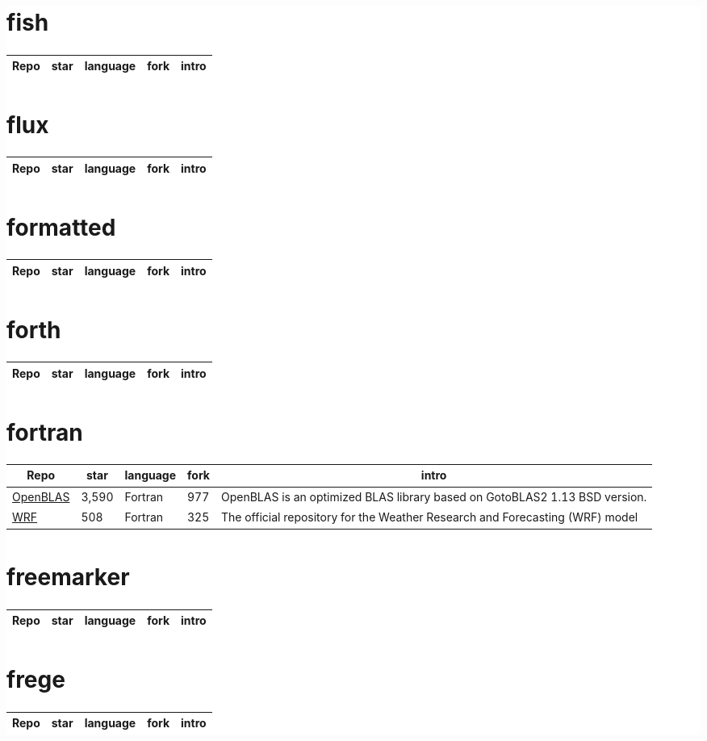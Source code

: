 

# fish

Repo|star|language|fork|intro
-|-|-|-|-



# flux

Repo|star|language|fork|intro
-|-|-|-|-



# formatted

Repo|star|language|fork|intro
-|-|-|-|-



# forth

Repo|star|language|fork|intro
-|-|-|-|-



# fortran

Repo|star|language|fork|intro
-|-|-|-|-
[OpenBLAS](https://github.com/xianyi/OpenBLAS)|3,590|Fortran|977|OpenBLAS is an optimized BLAS library based on GotoBLAS2 1.13 BSD version.
[WRF](https://github.com/wrf-model/WRF)|508|Fortran|325|The official repository for the Weather Research and Forecasting (WRF) model


# freemarker

Repo|star|language|fork|intro
-|-|-|-|-



# frege

Repo|star|language|fork|intro
-|-|-|-|-
